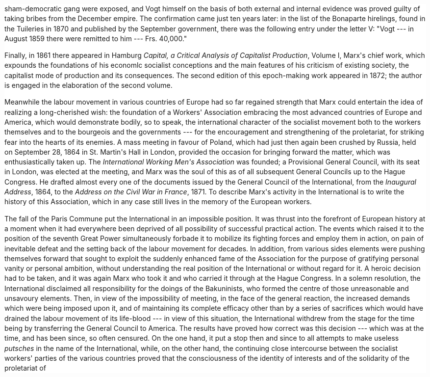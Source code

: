 sham-democratic gang were exposed, and Vogt himself on the basis of both
external and internal evidence was proved guilty of taking bribes from
the December empire. The confirmation came just ten years later: in the
list of the Bonaparte hirelings, found in the Tuileries in 1870 and
published by the September government, there was the following entry
under the letter V: "Vogt --- in August 1859 there were remitted to him
--- Frs. 40,000.\"

Finally, in 1861 there appeared in Hamburg *Capital, a Critical Analysis
of Capitalist Production*, Volume I, Marx\'s chief work, which expounds
the foundations of his economlc socialist conceptions and the main
features of his criticism of existing society, the capitalist mode of
production and its consequences. The second edition of this epoch-making
work appeared in 1872; the author is engaged in the elaboration of the
second volume.

Meanwhile the labour movement in various countries of Europe had so far
regained strength that Marx could entertain the idea of realizing a
long-cherished wish: the foundation of a Workers' Association embracing
the most advanced countries of Europe and America, which would
demonstrate bodily, so to speak, the international character of the
socialist movement both to the workers themselves and to the bourgeois
and the governments --- for the encouragement and strengthening of the
proletariat, for striking fear into the hearts of its enemies. A mass
meeting in favour of Poland, which had just then again been crushed by
Russia, held on September 28, 1864 in St. Martin\'s Hall in London,
provided the occasion for bringing forward the matter, which was
enthusiastically taken up. The *International Working Men\'s
Association* was founded; a Provisional General Council, with its seat
in London, was elected at the meeting, and Marx was the soul of this as
of all subsequent General Councils up to the Hague Congress. He drafted
almost every one of the documents issued by the General Council of the
International, from the *Inaugural Address*, 1864, to the *Address on
the Civil War in France*, 1871. To describe Marx\'s activity in the
International is to write the history of this Association, which in any
case still lives in the memory of the European workers.

The fall of the Paris Commune put the International in an impossible
position. It was thrust into the forefront of European history at a
moment when it had everywhere been deprived of all possibility of
successful practical action. The events which raised it to the position
of the seventh Great Power simultaneously forbade it to mobilize its
fighting forces and employ them in action, on pain of inevitable defeat
and the setting back of the labour movement for decades. In addition,
from various sides elements were pushing themselves forward that sought
to exploit the suddenly enhanced fame of the Association for the purpose
of gratifying personal vanity or personal ambition, without
understanding the real position of the International or without regard
for it. A heroic decision had to be taken, and it was again Marx who
took it and who carried it through at the Hague Congress. In a solemn
resolution, the International disclaimed all responsibility for the
doings of the Bakuninists, who formed the centre of those unreasonable
and unsavoury elements. Then, in view of the impossibility of meeting,
in the face of the general reaction, the increased demands which were
being imposed upon it, and of maintaining its complete efficacy other
than by a series of sacrifices which would have drained the labour
movement of its life-blood --- in view of this situation, the
International withdrew from the stage for the time being by transferring
the General Council to America. The results have proved how correct was
this decision --- which was at the time, and has been since, so often
censured. On the one hand, it put a stop then and since to all attempts
to make useless *putsches* in the name of the International, while, on
the other hand, the continuing close intercourse between the socialist
workers' parties of the various countries proved that the consciousness
of the identity of interests and of the solidarity of the proletariat of